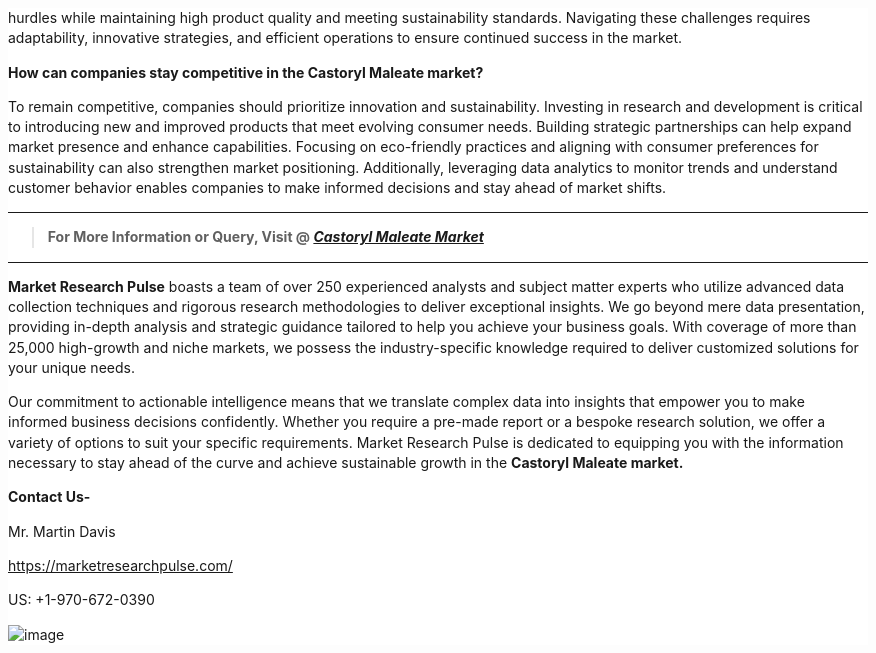 hurdles while maintaining high product quality and meeting sustainability standards. Navigating these challenges requires adaptability, innovative strategies, and efficient operations to ensure continued success in the market.</p><p><strong>How can companies stay competitive in the Castoryl Maleate market?</strong></p><p>To remain competitive, companies should prioritize innovation and sustainability. Investing in research and development is critical to introducing new and improved products that meet evolving consumer needs. Building strategic partnerships can help expand market presence and enhance capabilities. Focusing on eco-friendly practices and aligning with consumer preferences for sustainability can also strengthen market positioning. Additionally, leveraging data analytics to monitor trends and understand customer behavior enables companies to make informed decisions and stay ahead of market shifts.</p><hr /><blockquote><p><strong>For More Information or Query, Visit @&nbsp;<em><a href="https://marketresearchpulse.com/report/66902/castoryl-maleate-market?utm_source=Linkedin&utm_medium=052">Castoryl Maleate Market</a></em></strong></p></blockquote><hr /><p><strong>Market Research Pulse</strong> boasts a team of over 250 experienced analysts and subject matter experts who utilize advanced data collection techniques and rigorous research methodologies to deliver exceptional insights. We go beyond mere data presentation, providing in-depth analysis and strategic guidance tailored to help you achieve your business goals. With coverage of more than 25,000 high-growth and niche markets, we possess the industry-specific knowledge required to deliver customized solutions for your unique needs.</p><p>Our commitment to actionable intelligence means that we translate complex data into insights that empower you to make informed business decisions confidently. Whether you require a pre-made report or a bespoke research solution, we offer a variety of options to suit your specific requirements. Market Research Pulse is dedicated to equipping you with the information necessary to stay ahead of the curve and achieve sustainable growth in the <strong>Castoryl Maleate market.</strong></p><p><strong>Contact Us-</strong></p><p>Mr. Martin Davis</p><p>https://marketresearchpulse.com/</p><p>US: +1-970-672-0390</p>
![image](https://github.com/user-attachments/assets/b4c1c3be-9b97-408f-82b7-41648171d042)

